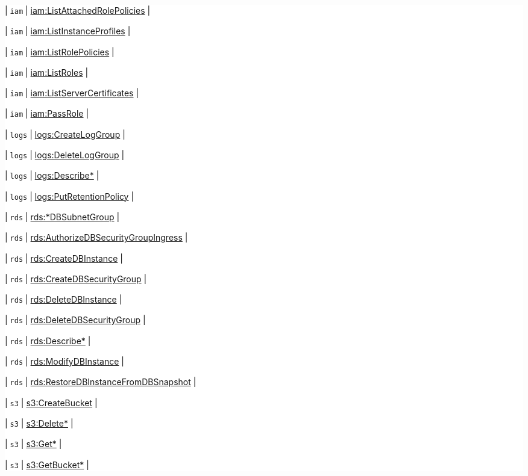 | `iam` | [iam:ListAttachedRolePolicies](../actions.md#iam:listattachedrolepolicies) |

| `iam` | [iam:ListInstanceProfiles](../actions.md#iam:listinstanceprofiles) |

| `iam` | [iam:ListRolePolicies](../actions.md#iam:listrolepolicies) |

| `iam` | [iam:ListRoles](../actions.md#iam:listroles) |

| `iam` | [iam:ListServerCertificates](../actions.md#iam:listservercertificates) |

| `iam` | [iam:PassRole](../actions.md#iam:passrole) |

| `logs` | [logs:CreateLogGroup](../actions.md#logs:createloggroup) |

| `logs` | [logs:DeleteLogGroup](../actions.md#logs:deleteloggroup) |

| `logs` | [logs:Describe*](../actions.md#logs:describeall) |

| `logs` | [logs:PutRetentionPolicy](../actions.md#logs:putretentionpolicy) |

| `rds` | [rds:*DBSubnetGroup](../actions.md#rds:alldbsubnetgroup) |

| `rds` | [rds:AuthorizeDBSecurityGroupIngress](../actions.md#rds:authorizedbsecuritygroupingress) |

| `rds` | [rds:CreateDBInstance](../actions.md#rds:createdbinstance) |

| `rds` | [rds:CreateDBSecurityGroup](../actions.md#rds:createdbsecuritygroup) |

| `rds` | [rds:DeleteDBInstance](../actions.md#rds:deletedbinstance) |

| `rds` | [rds:DeleteDBSecurityGroup](../actions.md#rds:deletedbsecuritygroup) |

| `rds` | [rds:Describe*](../actions.md#rds:describeall) |

| `rds` | [rds:ModifyDBInstance](../actions.md#rds:modifydbinstance) |

| `rds` | [rds:RestoreDBInstanceFromDBSnapshot](../actions.md#rds:restoredbinstancefromdbsnapshot) |

| `s3` | [s3:CreateBucket](../actions.md#s3:createbucket) |

| `s3` | [s3:Delete*](../actions.md#s3:deleteall) |

| `s3` | [s3:Get*](../actions.md#s3:getall) |

| `s3` | [s3:GetBucket*](../actions.md#s3:getbucketall) |
